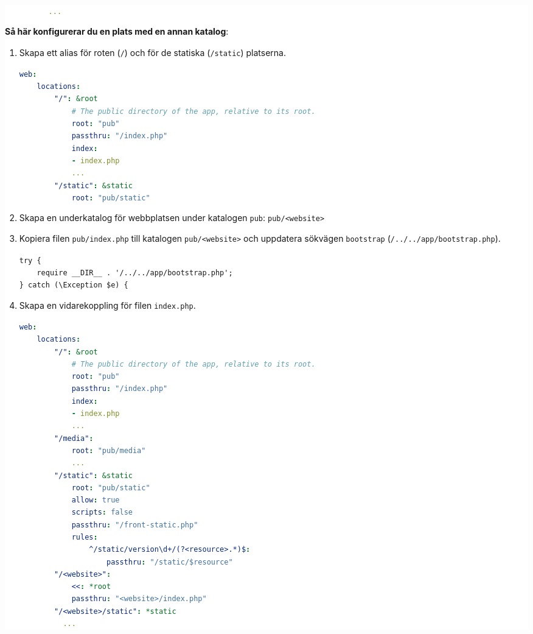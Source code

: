    ```yaml
             ...
   ```

**Så här konfigurerar du en plats med en annan katalog**:

1. Skapa ett alias för roten (`/`) och för de statiska (`/static`) platserna.

   ```yaml
   web:
       locations:
           "/": &root
               # The public directory of the app, relative to its root.
               root: "pub"
               passthru: "/index.php"
               index:
               - index.php
               ...
           "/static": &static
               root: "pub/static"
   ```

1. Skapa en underkatalog för webbplatsen under katalogen `pub`: `pub/<website>`

1. Kopiera filen `pub/index.php` till katalogen `pub/<website>` och uppdatera sökvägen `bootstrap` (`/../../app/bootstrap.php`).

   ```
   try {
       require __DIR__ . '/../../app/bootstrap.php';
   } catch (\Exception $e) { 
   ```

1. Skapa en vidarekoppling för filen `index.php`.

   ```yaml
   web:
       locations:
           "/": &root
               # The public directory of the app, relative to its root.
               root: "pub"
               passthru: "/index.php"
               index:
               - index.php
               ...
           "/media":
               root: "pub/media"
               ...
           "/static": &static
               root: "pub/static"
               allow: true
               scripts: false
               passthru: "/front-static.php"
               rules:
                   ^/static/version\d+/(?<resource>.*)$:
                       passthru: "/static/$resource"
           "/<website>":
               <<: *root
               passthru: "<website>/index.php"
           "/<website>/static": *static
             ...
   ```
